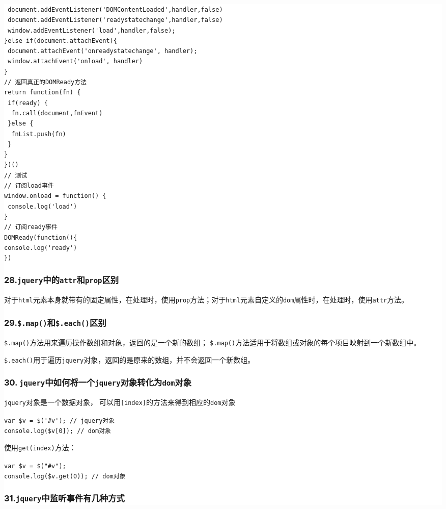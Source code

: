 ```
 document.addEventListener('DOMContentLoaded',handler,false)
 document.addEventListener('readystatechange',handler,false)
 window.addEventListener('load',handler,false);
}else if(document.attachEvent){
 document.attachEvent('onreadystatechange', handler);
 window.attachEvent('onload', handler)
}
// 返回真正的DOMReady方法
return function(fn) {
 if(ready) {
  fn.call(document,fnEvent)
 }else {
  fnList.push(fn)
 }
}
})()
// 测试
// 订阅load事件
window.onload = function() {
 console.log('load')
}
// 订阅ready事件
DOMReady(function(){
console.log('ready')
})
```

### 28.`jquery`中的`attr`和`prop`区别

对于`html`元素本身就带有的固定属性，在处理时，使用`prop`方法；对于`html`元素自定义的`dom`属性时，在处理时，使用`attr`方法。

### 29.`$.map()`和`$.each()`区别

`$.map()`方法用来遍历操作数组和对象，返回的是一个新的数组； `$.map()`方法适用于将数组或对象的每个项目映射到一个新数组中。

`$.each()`用于遍历`jquery`对象，返回的是原来的数组，并不会返回一个新数组。

### 30. `jquery`中如何将一个`jquery`对象转化为`dom`对象

`jquery`对象是一个数据对象， 可以用`[index]`的方法来得到相应的`dom`对象

```
var $v = $('#v'); // jquery对象
console.log($v[0]); // dom对象
```

使用`get(index)`方法：

```
var $v = $("#v");
console.log($v.get(0)); // dom对象
```

### 31.`jquery`中监听事件有几种方式
